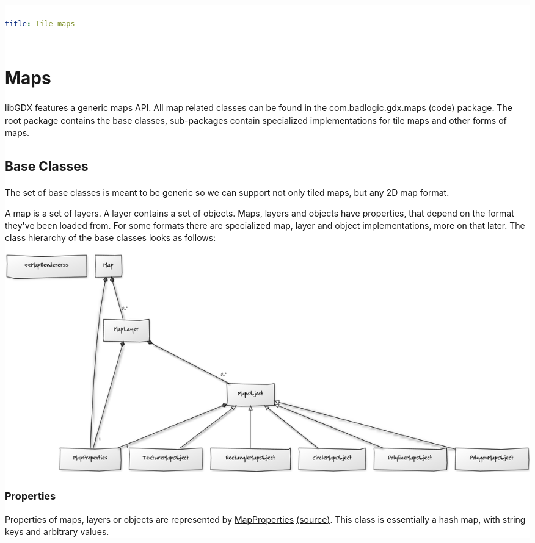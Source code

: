 ```yaml
---
title: Tile maps
---
```

# Maps

libGDX features a generic maps API. All map related classes can be found in the [com.badlogic.gdx.maps](https://libgdx.badlogicgames.com/ci/nightlies/docs/api/com/badlogic/gdx/maps/package-use.html) [(code)](https://github.com/libgdx/libgdx/tree/master/gdx/src/com/badlogic/gdx/maps) package. The root package contains the base classes, sub-packages contain specialized implementations for tile maps and other forms of maps.

## Base Classes
The set of base classes is meant to be generic so we can support not only tiled maps, but any 2D map format.

A map is a set of layers. A layer contains a set of objects. Maps, layers and objects have properties, that depend on the format they've been loaded from. For some formats there are specialized map, layer and object implementations, more on that later. The class hierarchy of the base classes looks as follows:

![images/maps-api.png](/assets/wiki/images/maps-api.png)

### Properties

Properties of maps, layers or objects are represented by 
[MapProperties](https://javadoc.io/doc/com.badlogicgames.gdx/gdx/latest/com/badlogic/gdx/maps/MapProperties.html)
[(source)](https://github.com/libgdx/libgdx/blob/master/gdx/src/com/badlogic/gdx/maps/MapProperties.java). This class is essentially a hash map, with string keys and arbitrary values.
